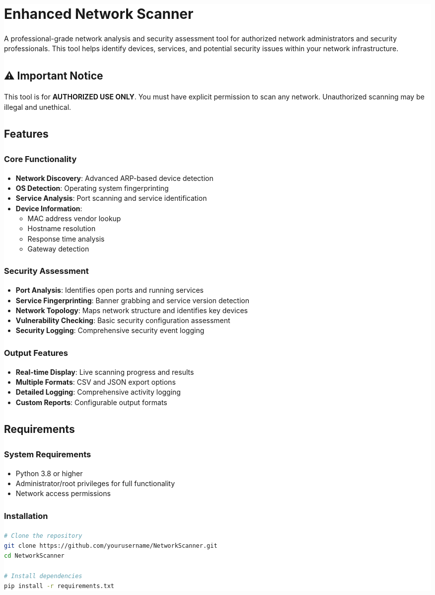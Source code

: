 # Enhanced Network Scanner

A professional-grade network analysis and security assessment tool for authorized network administrators and security professionals. This tool helps identify devices, services, and potential security issues within your network infrastructure.

## ⚠️ Important Notice

This tool is for **AUTHORIZED USE ONLY**. You must have explicit permission to scan any network. Unauthorized scanning may be illegal and unethical.

## Features

### Core Functionality
- **Network Discovery**: Advanced ARP-based device detection
- **OS Detection**: Operating system fingerprinting
- **Service Analysis**: Port scanning and service identification
- **Device Information**:
  - MAC address vendor lookup
  - Hostname resolution
  - Response time analysis
  - Gateway detection

### Security Assessment
- **Port Analysis**: Identifies open ports and running services
- **Service Fingerprinting**: Banner grabbing and service version detection
- **Network Topology**: Maps network structure and identifies key devices
- **Vulnerability Checking**: Basic security configuration assessment
- **Security Logging**: Comprehensive security event logging

### Output Features
- **Real-time Display**: Live scanning progress and results
- **Multiple Formats**: CSV and JSON export options
- **Detailed Logging**: Comprehensive activity logging
- **Custom Reports**: Configurable output formats

## Requirements

### System Requirements
- Python 3.8 or higher
- Administrator/root privileges for full functionality
- Network access permissions

### Installation
```bash
# Clone the repository
git clone https://github.com/yourusername/NetworkScanner.git
cd NetworkScanner

# Install dependencies
pip install -r requirements.txt
```
